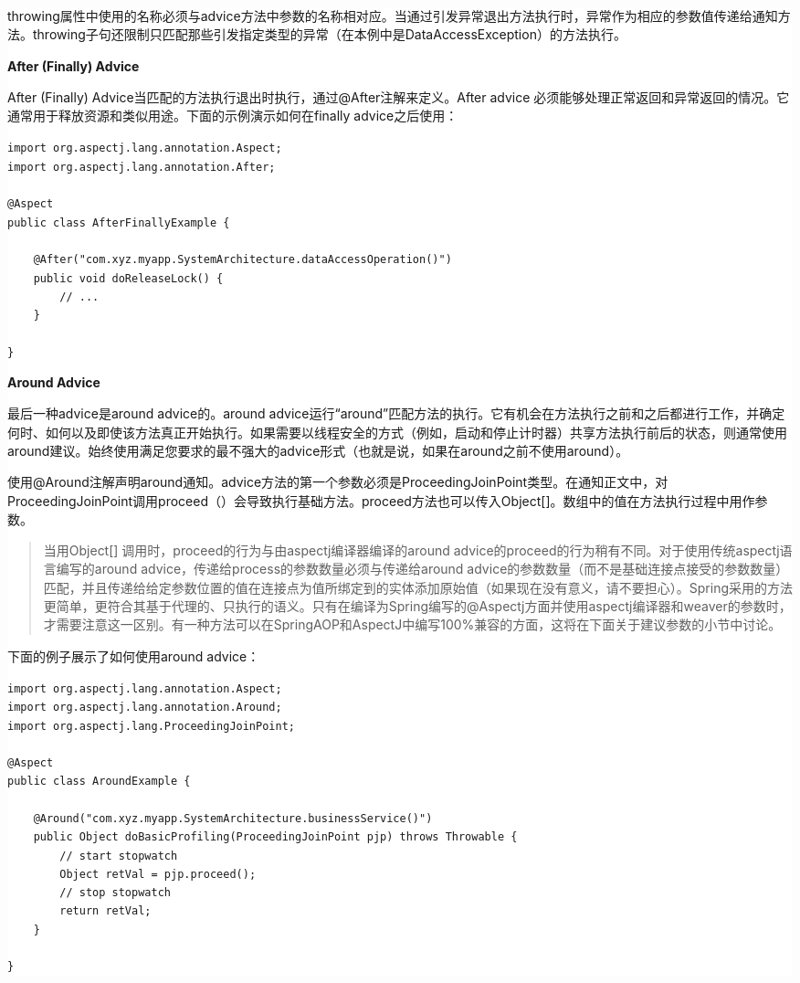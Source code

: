 throwing属性中使用的名称必须与advice方法中参数的名称相对应。当通过引发异常退出方法执行时，异常作为相应的参数值传递给通知方法。throwing子句还限制只匹配那些引发指定类型的异常（在本例中是DataAccessException）的方法执行。

**After (Finally) Advice**

After (Finally) Advice当匹配的方法执行退出时执行，通过@After注解来定义。After advice 必须能够处理正常返回和异常返回的情况。它通常用于释放资源和类似用途。下面的示例演示如何在finally advice之后使用：

~~~
import org.aspectj.lang.annotation.Aspect;
import org.aspectj.lang.annotation.After;

@Aspect
public class AfterFinallyExample {

    @After("com.xyz.myapp.SystemArchitecture.dataAccessOperation()")
    public void doReleaseLock() {
        // ...
    }

}
~~~

**Around Advice**

最后一种advice是around advice的。around advice运行“around”匹配方法的执行。它有机会在方法执行之前和之后都进行工作，并确定何时、如何以及即使该方法真正开始执行。如果需要以线程安全的方式（例如，启动和停止计时器）共享方法执行前后的状态，则通常使用around建议。始终使用满足您要求的最不强大的advice形式（也就是说，如果在around之前不使用around）。

使用@Around注解声明around通知。advice方法的第一个参数必须是ProceedingJoinPoint类型。在通知正文中，对ProceedingJoinPoint调用proceed（）会导致执行基础方法。proceed方法也可以传入Object[]。数组中的值在方法执行过程中用作参数。

>当用Object[] 调用时，proceed的行为与由aspectj编译器编译的around advice的proceed的行为稍有不同。对于使用传统aspectj语言编写的around advice，传递给process的参数数量必须与传递给around advice的参数数量（而不是基础连接点接受的参数数量）匹配，并且传递给给定参数位置的值在连接点为值所绑定到的实体添加原始值（如果现在没有意义，请不要担心）。Spring采用的方法更简单，更符合其基于代理的、只执行的语义。只有在编译为Spring编写的@Aspectj方面并使用aspectj编译器和weaver的参数时，才需要注意这一区别。有一种方法可以在SpringAOP和AspectJ中编写100%兼容的方面，这将在下面关于建议参数的小节中讨论。

下面的例子展示了如何使用around advice：

~~~
import org.aspectj.lang.annotation.Aspect;
import org.aspectj.lang.annotation.Around;
import org.aspectj.lang.ProceedingJoinPoint;

@Aspect
public class AroundExample {

    @Around("com.xyz.myapp.SystemArchitecture.businessService()")
    public Object doBasicProfiling(ProceedingJoinPoint pjp) throws Throwable {
        // start stopwatch
        Object retVal = pjp.proceed();
        // stop stopwatch
        return retVal;
    }

}
~~~
